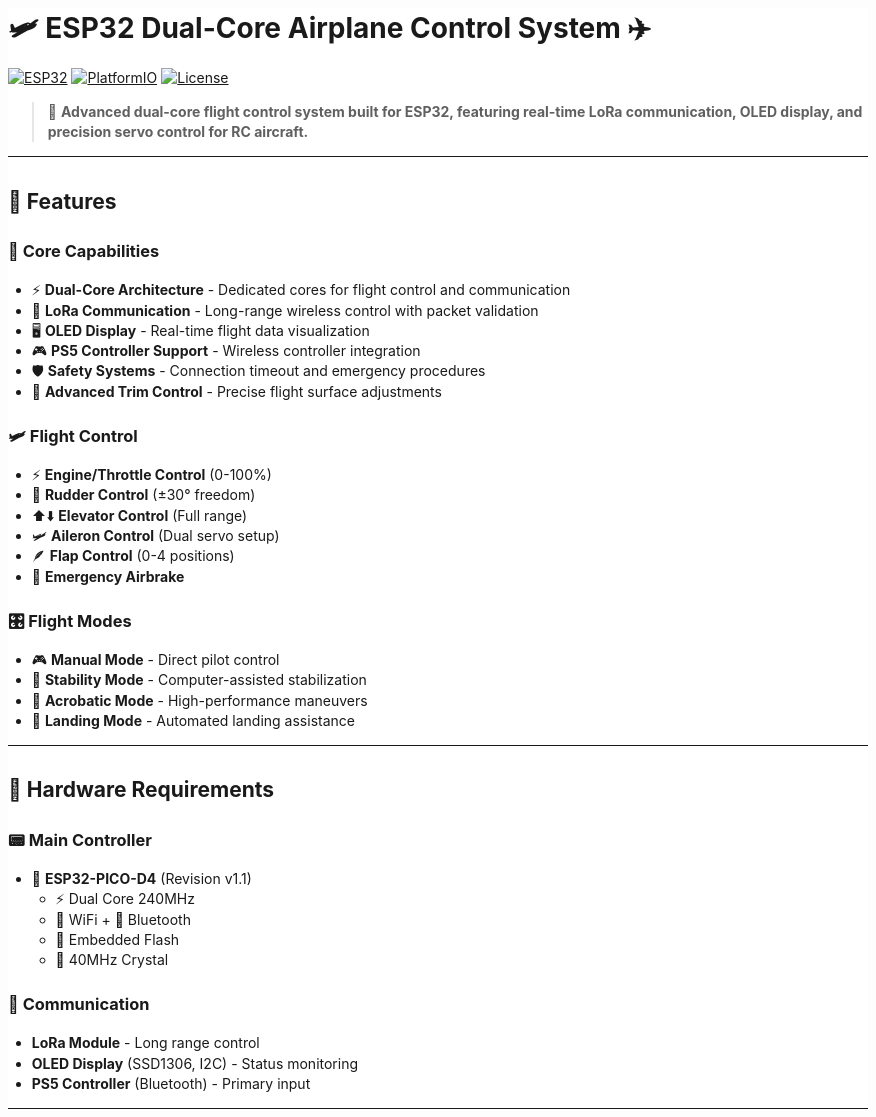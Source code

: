 # 🛩️ ESP32 Dual-Core Airplane Control System ✈️

[![ESP32](https://img.shields.io/badge/ESP32-PICO--D4-blue?style=for-the-badge&logo=espressif)](https://www.espressif.com/)
[![PlatformIO](https://img.shields.io/badge/PlatformIO-Core-orange?style=for-the-badge&logo=platformio)](https://platformio.org/)
[![License](https://img.shields.io/badge/License-MIT-green?style=for-the-badge)](LICENSE)

> 🚀 **Advanced dual-core flight control system built for ESP32, featuring real-time LoRa communication, OLED display, and precision servo control for RC aircraft.**

---

## 🌟 Features

### 🎯 **Core Capabilities**
- ⚡ **Dual-Core Architecture** - Dedicated cores for flight control and communication
- 📡 **LoRa Communication** - Long-range wireless control with packet validation
- 🖥️ **OLED Display** - Real-time flight data visualization
- 🎮 **PS5 Controller Support** - Wireless controller integration
- 🛡️ **Safety Systems** - Connection timeout and emergency procedures
- 🔧 **Advanced Trim Control** - Precise flight surface adjustments

### 🛩️ **Flight Control**
- ⚡ **Engine/Throttle Control** (0-100%)
- 🎯 **Rudder Control** (±30° freedom)
- ⬆️⬇️ **Elevator Control** (Full range)
- 🛩️ **Aileron Control** (Dual servo setup)
- 🪶 **Flap Control** (0-4 positions)
- 🛑 **Emergency Airbrake**

### 🎛️ **Flight Modes**
- 🎮 **Manual Mode** - Direct pilot control
- 📐 **Stability Mode** - Computer-assisted stabilization
- 🎢 **Acrobatic Mode** - High-performance maneuvers
- 🛬 **Landing Mode** - Automated landing assistance

---

## 🔧 Hardware Requirements

### 📟 **Main Controller**
- 🎯 **ESP32-PICO-D4** (Revision v1.1)
  - ⚡ Dual Core 240MHz
  - 📶 WiFi + 📱 Bluetooth
  - 💾 Embedded Flash
  - 🔮 40MHz Crystal

### 📡 **Communication**
- **LoRa Module** - Long range control
- **OLED Display** (SSD1306, I2C) - Status monitoring
- **PS5 Controller** (Bluetooth) - Primary input

---